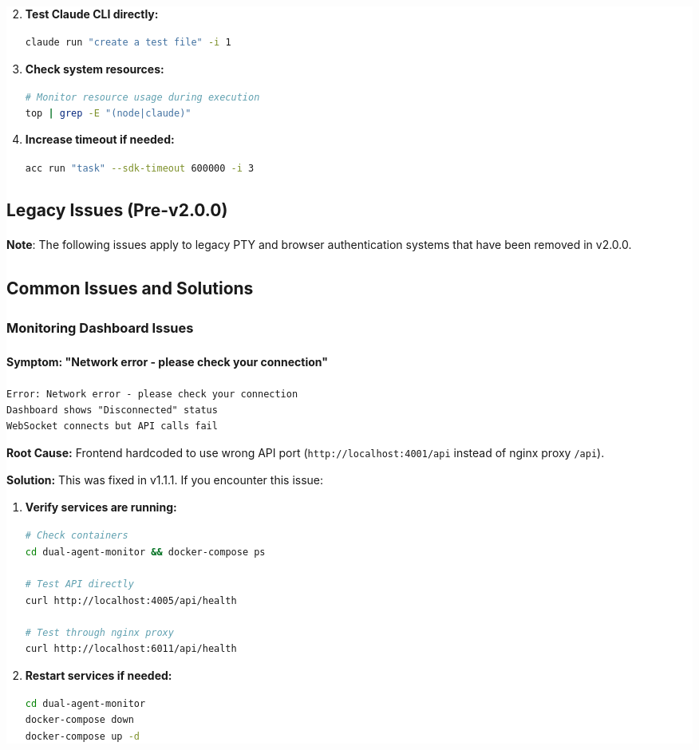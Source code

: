 2. **Test Claude CLI directly:**
   ```bash
   claude run "create a test file" -i 1
   ```

3. **Check system resources:**
   ```bash
   # Monitor resource usage during execution
   top | grep -E "(node|claude)"
   ```

4. **Increase timeout if needed:**
   ```bash
   acc run "task" --sdk-timeout 600000 -i 3
   ```

## Legacy Issues (Pre-v2.0.0)

**Note**: The following issues apply to legacy PTY and browser authentication systems that have been removed in v2.0.0.

## Common Issues and Solutions

### Monitoring Dashboard Issues

#### Symptom: "Network error - please check your connection"
```
Error: Network error - please check your connection
Dashboard shows "Disconnected" status
WebSocket connects but API calls fail
```

**Root Cause:**
Frontend hardcoded to use wrong API port (`http://localhost:4001/api` instead of nginx proxy `/api`).

**Solution:**
This was fixed in v1.1.1. If you encounter this issue:

1. **Verify services are running:**
   ```bash
   # Check containers
   cd dual-agent-monitor && docker-compose ps
   
   # Test API directly
   curl http://localhost:4005/api/health
   
   # Test through nginx proxy
   curl http://localhost:6011/api/health
   ```

2. **Restart services if needed:**
   ```bash
   cd dual-agent-monitor
   docker-compose down
   docker-compose up -d
   ```
